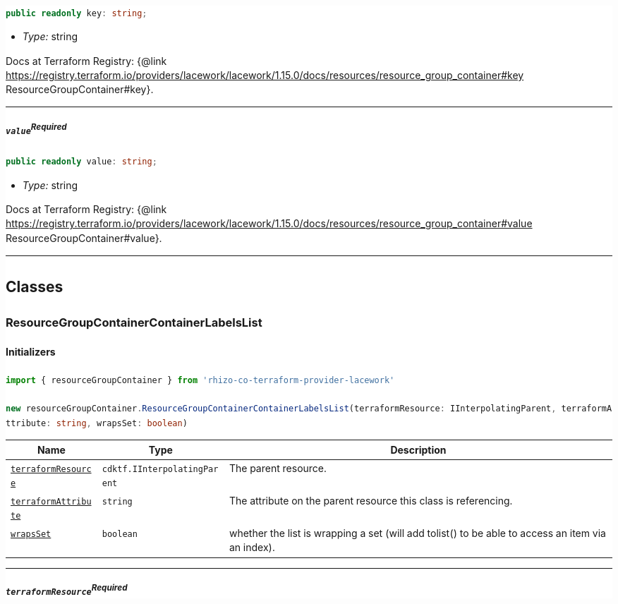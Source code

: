 ```typescript
public readonly key: string;
```

- *Type:* string

Docs at Terraform Registry: {@link https://registry.terraform.io/providers/lacework/lacework/1.15.0/docs/resources/resource_group_container#key ResourceGroupContainer#key}.

---

##### `value`<sup>Required</sup> <a name="value" id="rhizo-co-terraform-provider-lacework.resourceGroupContainer.ResourceGroupContainerContainerLabels.property.value"></a>

```typescript
public readonly value: string;
```

- *Type:* string

Docs at Terraform Registry: {@link https://registry.terraform.io/providers/lacework/lacework/1.15.0/docs/resources/resource_group_container#value ResourceGroupContainer#value}.

---

## Classes <a name="Classes" id="Classes"></a>

### ResourceGroupContainerContainerLabelsList <a name="ResourceGroupContainerContainerLabelsList" id="rhizo-co-terraform-provider-lacework.resourceGroupContainer.ResourceGroupContainerContainerLabelsList"></a>

#### Initializers <a name="Initializers" id="rhizo-co-terraform-provider-lacework.resourceGroupContainer.ResourceGroupContainerContainerLabelsList.Initializer"></a>

```typescript
import { resourceGroupContainer } from 'rhizo-co-terraform-provider-lacework'

new resourceGroupContainer.ResourceGroupContainerContainerLabelsList(terraformResource: IInterpolatingParent, terraformAttribute: string, wrapsSet: boolean)
```

| **Name** | **Type** | **Description** |
| --- | --- | --- |
| <code><a href="#rhizo-co-terraform-provider-lacework.resourceGroupContainer.ResourceGroupContainerContainerLabelsList.Initializer.parameter.terraformResource">terraformResource</a></code> | <code>cdktf.IInterpolatingParent</code> | The parent resource. |
| <code><a href="#rhizo-co-terraform-provider-lacework.resourceGroupContainer.ResourceGroupContainerContainerLabelsList.Initializer.parameter.terraformAttribute">terraformAttribute</a></code> | <code>string</code> | The attribute on the parent resource this class is referencing. |
| <code><a href="#rhizo-co-terraform-provider-lacework.resourceGroupContainer.ResourceGroupContainerContainerLabelsList.Initializer.parameter.wrapsSet">wrapsSet</a></code> | <code>boolean</code> | whether the list is wrapping a set (will add tolist() to be able to access an item via an index). |

---

##### `terraformResource`<sup>Required</sup> <a name="terraformResource" id="rhizo-co-terraform-provider-lacework.resourceGroupContainer.ResourceGroupContainerContainerLabelsList.Initializer.parameter.terraformResource"></a>
